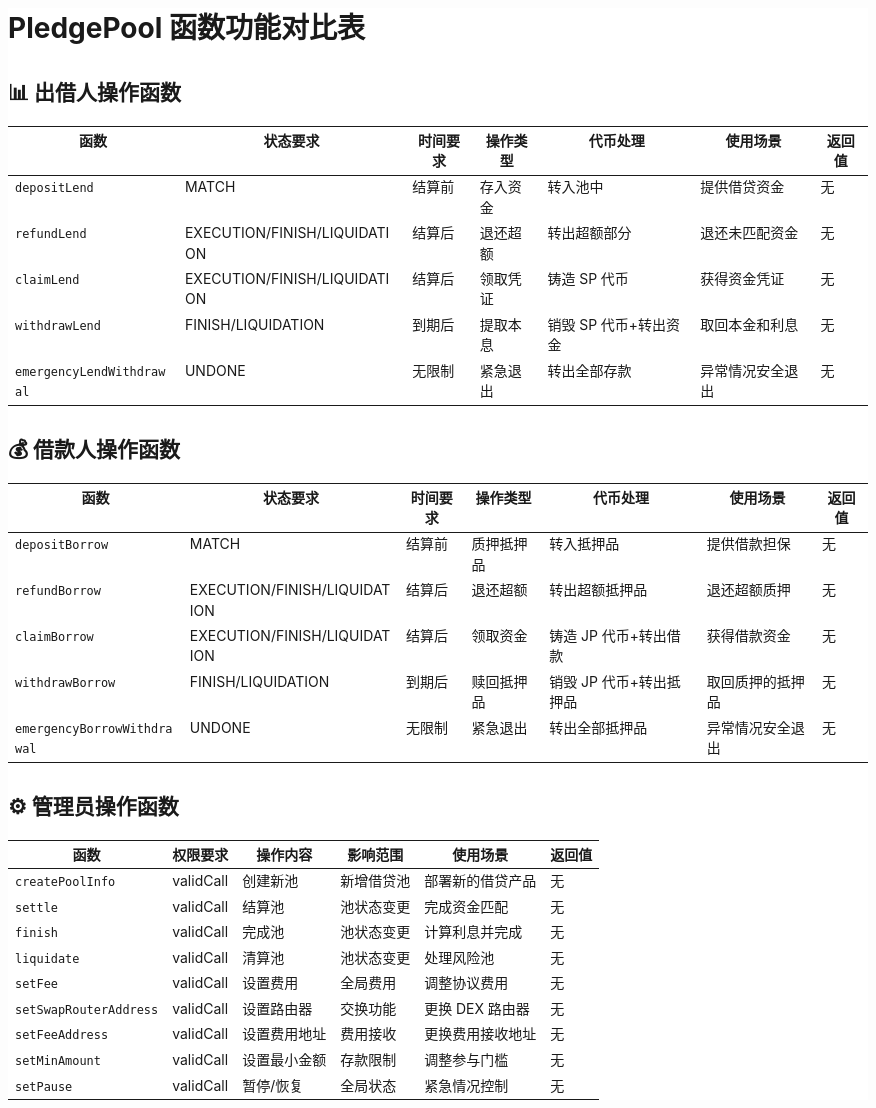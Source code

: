 # PledgePool 函数功能对比表

## 📊 出借人操作函数

| 函数                      | 状态要求                     | 时间要求 | 操作类型 | 代币处理              | 使用场景         | 返回值 |
| ------------------------- | ---------------------------- | -------- | -------- | --------------------- | ---------------- | ------ |
| `depositLend`             | MATCH                        | 结算前   | 存入资金 | 转入池中              | 提供借贷资金     | 无     |
| `refundLend`              | EXECUTION/FINISH/LIQUIDATION | 结算后   | 退还超额 | 转出超额部分          | 退还未匹配资金   | 无     |
| `claimLend`               | EXECUTION/FINISH/LIQUIDATION | 结算后   | 领取凭证 | 铸造 SP 代币          | 获得资金凭证     | 无     |
| `withdrawLend`            | FINISH/LIQUIDATION           | 到期后   | 提取本息 | 销毁 SP 代币+转出资金 | 取回本金和利息   | 无     |
| `emergencyLendWithdrawal` | UNDONE                       | 无限制   | 紧急退出 | 转出全部存款          | 异常情况安全退出 | 无     |

## 💰 借款人操作函数

| 函数                        | 状态要求                     | 时间要求 | 操作类型   | 代币处理                | 使用场景         | 返回值 |
| --------------------------- | ---------------------------- | -------- | ---------- | ----------------------- | ---------------- | ------ |
| `depositBorrow`             | MATCH                        | 结算前   | 质押抵押品 | 转入抵押品              | 提供借款担保     | 无     |
| `refundBorrow`              | EXECUTION/FINISH/LIQUIDATION | 结算后   | 退还超额   | 转出超额抵押品          | 退还超额质押     | 无     |
| `claimBorrow`               | EXECUTION/FINISH/LIQUIDATION | 结算后   | 领取资金   | 铸造 JP 代币+转出借款   | 获得借款资金     | 无     |
| `withdrawBorrow`            | FINISH/LIQUIDATION           | 到期后   | 赎回抵押品 | 销毁 JP 代币+转出抵押品 | 取回质押的抵押品 | 无     |
| `emergencyBorrowWithdrawal` | UNDONE                       | 无限制   | 紧急退出   | 转出全部抵押品          | 异常情况安全退出 | 无     |

## ⚙️ 管理员操作函数

| 函数                   | 权限要求  | 操作内容     | 影响范围   | 使用场景         | 返回值 |
| ---------------------- | --------- | ------------ | ---------- | ---------------- | ------ |
| `createPoolInfo`       | validCall | 创建新池     | 新增借贷池 | 部署新的借贷产品 | 无     |
| `settle`               | validCall | 结算池       | 池状态变更 | 完成资金匹配     | 无     |
| `finish`               | validCall | 完成池       | 池状态变更 | 计算利息并完成   | 无     |
| `liquidate`            | validCall | 清算池       | 池状态变更 | 处理风险池       | 无     |
| `setFee`               | validCall | 设置费用     | 全局费用   | 调整协议费用     | 无     |
| `setSwapRouterAddress` | validCall | 设置路由器   | 交换功能   | 更换 DEX 路由器  | 无     |
| `setFeeAddress`        | validCall | 设置费用地址 | 费用接收   | 更换费用接收地址 | 无     |
| `setMinAmount`         | validCall | 设置最小金额 | 存款限制   | 调整参与门槛     | 无     |
| `setPause`             | validCall | 暂停/恢复    | 全局状态   | 紧急情况控制     | 无     |
